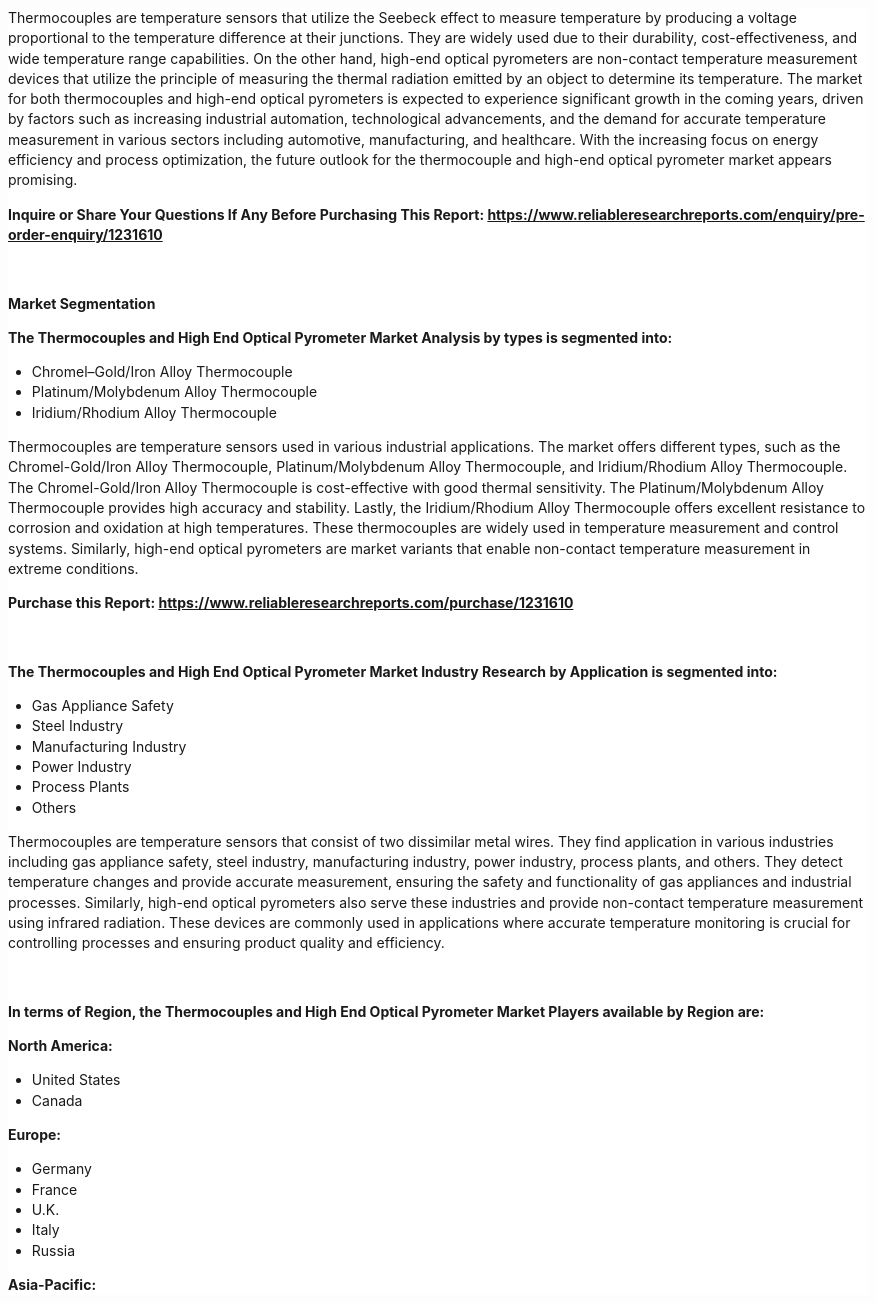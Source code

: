 <p><p>Thermocouples are temperature sensors that utilize the Seebeck effect to measure temperature by producing a voltage proportional to the temperature difference at their junctions. They are widely used due to their durability, cost-effectiveness, and wide temperature range capabilities. On the other hand, high-end optical pyrometers are non-contact temperature measurement devices that utilize the principle of measuring the thermal radiation emitted by an object to determine its temperature. The market for both thermocouples and high-end optical pyrometers is expected to experience significant growth in the coming years, driven by factors such as increasing industrial automation, technological advancements, and the demand for accurate temperature measurement in various sectors including automotive, manufacturing, and healthcare. With the increasing focus on energy efficiency and process optimization, the future outlook for the thermocouple and high-end optical pyrometer market appears promising.</p></p>
<p><strong>Inquire or Share Your Questions If Any Before Purchasing This Report: <a href="https://www.reliableresearchreports.com/enquiry/pre-order-enquiry/1231610">https://www.reliableresearchreports.com/enquiry/pre-order-enquiry/1231610</a></strong></p>
<p>&nbsp;</p>
<p><strong>Market Segmentation</strong></p>
<p><strong>The Thermocouples and High End Optical Pyrometer Market Analysis by types is segmented into:</strong></p>
<p><ul><li>Chromel–Gold/Iron Alloy Thermocouple</li><li>Platinum/Molybdenum Alloy Thermocouple</li><li>Iridium/Rhodium Alloy Thermocouple</li></ul></p>
<p><p>Thermocouples are temperature sensors used in various industrial applications. The market offers different types, such as the Chromel-Gold/Iron Alloy Thermocouple, Platinum/Molybdenum Alloy Thermocouple, and Iridium/Rhodium Alloy Thermocouple. The Chromel-Gold/Iron Alloy Thermocouple is cost-effective with good thermal sensitivity. The Platinum/Molybdenum Alloy Thermocouple provides high accuracy and stability. Lastly, the Iridium/Rhodium Alloy Thermocouple offers excellent resistance to corrosion and oxidation at high temperatures. These thermocouples are widely used in temperature measurement and control systems. Similarly, high-end optical pyrometers are market variants that enable non-contact temperature measurement in extreme conditions.</p></p>
<p><strong>Purchase this Report:&nbsp;<a href="https://www.reliableresearchreports.com/purchase/1231610">https://www.reliableresearchreports.com/purchase/1231610</a></strong></p>
<p>&nbsp;</p>
<p><strong>The Thermocouples and High End Optical Pyrometer Market Industry Research by Application is segmented into:</strong></p>
<p><ul><li>Gas Appliance Safety</li><li>Steel Industry</li><li>Manufacturing Industry</li><li>Power Industry</li><li>Process Plants</li><li>Others</li></ul></p>
<p><p>Thermocouples are temperature sensors that consist of two dissimilar metal wires. They find application in various industries including gas appliance safety, steel industry, manufacturing industry, power industry, process plants, and others. They detect temperature changes and provide accurate measurement, ensuring the safety and functionality of gas appliances and industrial processes. Similarly, high-end optical pyrometers also serve these industries and provide non-contact temperature measurement using infrared radiation. These devices are commonly used in applications where accurate temperature monitoring is crucial for controlling processes and ensuring product quality and efficiency.</p></p>
<p>&nbsp;</p>
<p><strong>In terms of Region, the Thermocouples and High End Optical Pyrometer Market Players available by Region are:</strong></p>
<p>
    <p> <strong> North America: </strong>
        <ul>
            <li>United States</li>
            <li>Canada</li>
        </ul>
        </p> 
    <p> <strong> Europe: </strong>
        <ul>
            <li>Germany</li>
            <li>France</li>
            <li>U.K.</li>
            <li>Italy</li>
            <li>Russia</li>
        </ul>
        </p> 
    <p> <strong> Asia-Pacific: </strong>
        <ul>